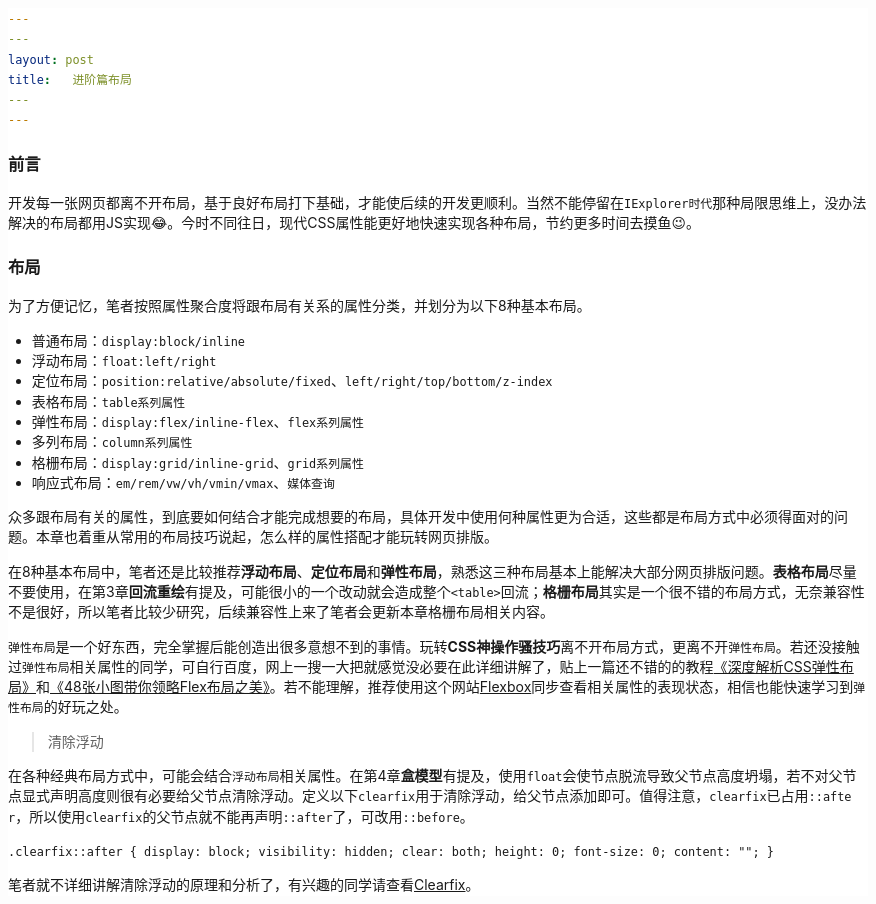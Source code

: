 ```yaml
---
​---
layout: post
title:   进阶篇布局
​---
---
```


### 前言

开发每一张网页都离不开布局，基于良好布局打下基础，才能使后续的开发更顺利。当然不能停留在`IExplorer时代`那种局限思维上，没办法解决的布局都用JS实现😂。今时不同往日，现代CSS属性能更好地快速实现各种布局，节约更多时间去摸鱼😉。

### 布局

为了方便记忆，笔者按照属性聚合度将跟布局有关系的属性分类，并划分为以下8种基本布局。

* 普通布局：`display:block/inline`
* 浮动布局：`float:left/right`
* 定位布局：`position:relative/absolute/fixed`、`left/right/top/bottom/z-index`
* 表格布局：`table系列属性`
* 弹性布局：`display:flex/inline-flex`、`flex系列属性`
* 多列布局：`column系列属性`
* 格栅布局：`display:grid/inline-grid`、`grid系列属性`
* 响应式布局：`em/rem/vw/vh/vmin/vmax`、`媒体查询`

众多跟布局有关的属性，到底要如何结合才能完成想要的布局，具体开发中使用何种属性更为合适，这些都是布局方式中必须得面对的问题。本章也着重从常用的布局技巧说起，怎么样的属性搭配才能玩转网页排版。

在8种基本布局中，笔者还是比较推荐**浮动布局**、**定位布局**和**弹性布局**，熟悉这三种布局基本上能解决大部分网页排版问题。**表格布局**尽量不要使用，在第3章**回流重绘**有提及，可能很小的一个改动就会造成整个`<table>`回流；**格栅布局**其实是一个很不错的布局方式，无奈兼容性不是很好，所以笔者比较少研究，后续兼容性上来了笔者会更新本章格栅布局相关内容。

`弹性布局`是一个好东西，完全掌握后能创造出很多意想不到的事情。玩转**CSS神操作骚技巧**离不开布局方式，更离不开`弹性布局`。若还没接触过`弹性布局`相关属性的同学，可自行百度，网上一搜一大把就感觉没必要在此详细讲解了，贴上一篇还不错的的教程[《深度解析CSS弹性布局》](https://juejin.im/post/6844904116141948936)和[《48张小图带你领略Flex布局之美》](https://juejin.im/post/6866914148387651592)。若不能理解，推荐使用这个网站[Flexbox](https://xluos.github.io/demo/flexbox)同步查看相关属性的表现状态，相信也能快速学习到`弹性布局`的好玩之处。

> 清除浮动

在各种经典布局方式中，可能会结合`浮动布局`相关属性。在第4章**盒模型**有提及，使用`float`会使节点脱流导致父节点高度坍塌，若不对父节点显式声明高度则很有必要给父节点清除浮动。定义以下`clearfix`用于清除浮动，给父节点添加即可。值得注意，`clearfix`已占用`::after`，所以使用`clearfix`的父节点就不能再声明`::after`了，可改用`::before`。

`.clearfix::after {
    display: block;
    visibility: hidden;
    clear: both;
    height: 0;
    font-size: 0;
    content: "";
}` 

笔者就不详细讲解清除浮动的原理和分析了，有兴趣的同学请查看[Clearfix](https://stackoverflow.com/questions/211383/what-methods-of-clearfix-can-i-use)。

